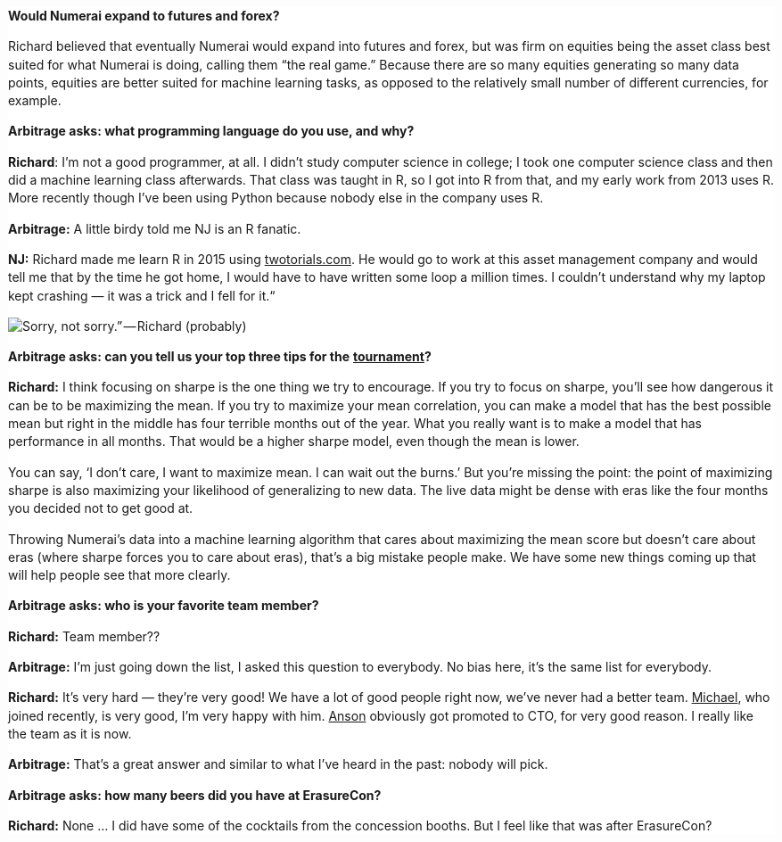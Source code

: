 **Would Numerai expand to futures and forex?**

Richard believed that eventually Numerai would expand into futures and forex, but was firm on equities being the asset class best suited for what Numerai is doing, calling them “the real game.” Because there are so many equities generating so many data points, equities are better suited for machine learning tasks, as opposed to the relatively small number of different currencies, for example.

**Arbitrage asks: what programming language do you use, and why?**

**Richard**: I’m not a good programmer, at all. I didn’t study computer science in college; I took one computer science class and then did a machine learning class afterwards. That class was taught in R, so I got into R from that, and my early work from 2013 uses R. More recently though I’ve been using Python because nobody else in the company uses R.

**Arbitrage:** A little birdy told me NJ is an R fanatic.

**NJ:** Richard made me learn R in 2015 using [twotorials.com](https://www.youtube.com/playlist?list=PLcgz5kNZFCkzSyBG3H-rUaPHoBXgijHfC). He would go to work at this asset management company and would tell me that by the time he got home, I would have to have written some loop a million times. I couldn’t understand why my laptop kept crashing — it was a trick and I fell for it.“

![Sorry, not sorry.” — Richard (probably)](https://cdn-images-1.medium.com/max/1600/1\*hYZFBRNVfV47nugjQZoQmQ.jpeg)

**Arbitrage asks: can you tell us your top three tips for the** [**tournament**](https://numer.ai/tournament)**?**

**Richard:** I think focusing on sharpe is the one thing we try to encourage. If you try to focus on sharpe, you’ll see how dangerous it can be to be maximizing the mean. If you try to maximize your mean correlation, you can make a model that has the best possible mean but right in the middle has four terrible months out of the year. What you really want is to make a model that has performance in all months. That would be a higher sharpe model, even though the mean is lower.

You can say, ‘I don’t care, I want to maximize mean. I can wait out the burns.’ But you’re missing the point: the point of maximizing sharpe is also maximizing your likelihood of generalizing to new data. The live data might be dense with eras like the four months you decided not to get good at.

Throwing Numerai’s data into a machine learning algorithm that cares about maximizing the mean score but doesn’t care about eras (where sharpe forces you to care about eras), that’s a big mistake people make. We have some new things coming up that will help people see that more clearly.

**Arbitrage asks: who is your favorite team member?**

**Richard:** Team member??

**Arbitrage:** I’m just going down the list, I asked this question to everybody. No bias here, it’s the same list for everybody.

**Richard:** It’s very hard — they’re very good! We have a lot of good people right now, we’ve never had a better team. [Michael](https://numer.ai/master_key), who joined recently, is very good, I’m very happy with him. [Anson](https://twitter.com/ansonschu) obviously got promoted to CTO, for very good reason. I really like the team as it is now.

**Arbitrage:** That’s a great answer and similar to what I’ve heard in the past: nobody will pick.

**Arbitrage asks: how many beers did you have at ErasureCon?**

**Richard:** None … I did have some of the cocktails from the concession booths. But I feel like that was after ErasureCon?
